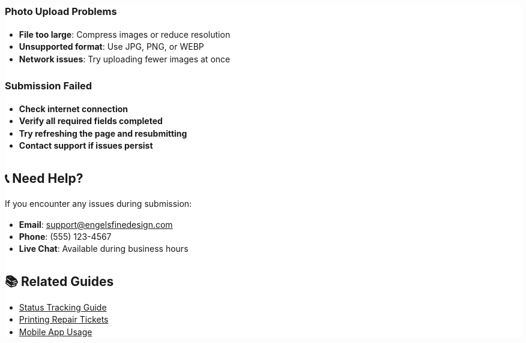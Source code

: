### Photo Upload Problems
- **File too large**: Compress images or reduce resolution
- **Unsupported format**: Use JPG, PNG, or WEBP
- **Network issues**: Try uploading fewer images at once

### Submission Failed
- **Check internet connection**
- **Verify all required fields completed**
- **Try refreshing the page and resubmitting**
- **Contact support if issues persist**

## 📞 Need Help?

If you encounter any issues during submission:
- **Email**: support@engelsfinedesign.com
- **Phone**: (555) 123-4567
- **Live Chat**: Available during business hours

## 📚 Related Guides

- [Status Tracking Guide](./status-tracking.md)
- [Printing Repair Tickets](./printing-guide.md)
- [Mobile App Usage](./mobile-guide.md)